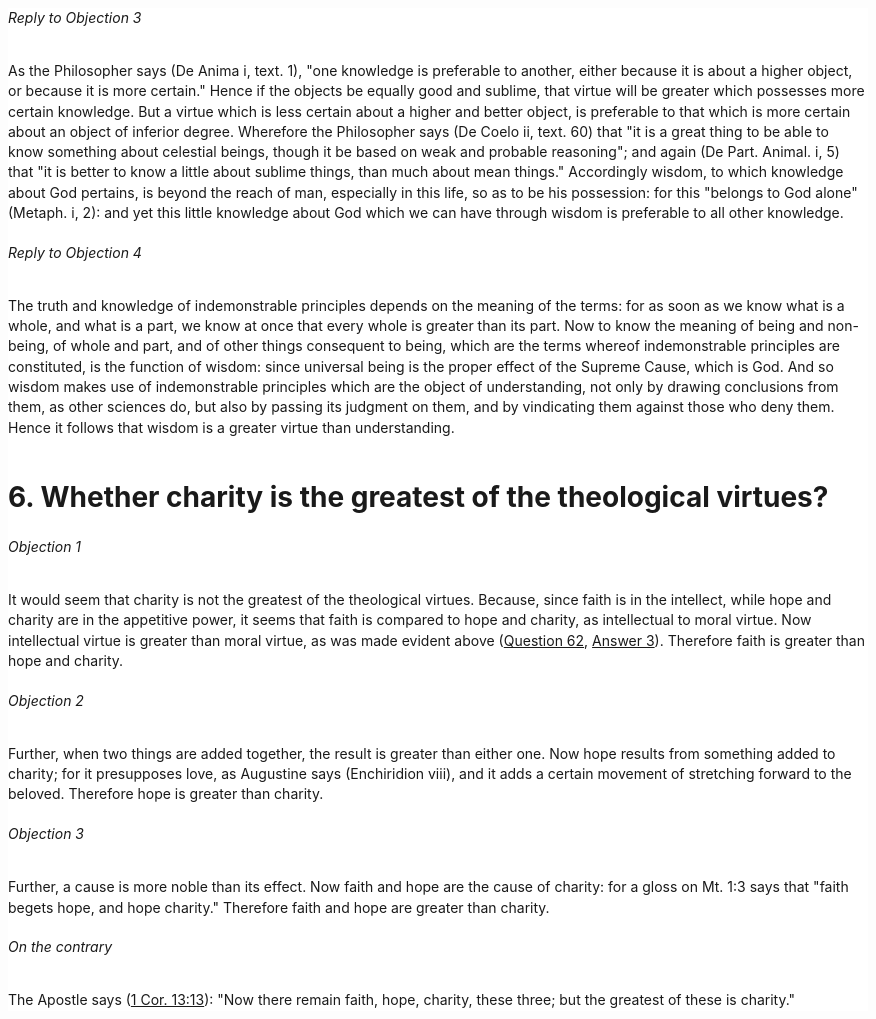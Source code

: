 ###### Reply to Objection 3
As the Philosopher says (De Anima i, text. 1), "one knowledge is preferable to another, either because it is about a higher object, or because it is more certain." Hence if the objects be equally good and sublime, that virtue will be greater which possesses more certain knowledge. But a virtue which is less certain about a higher and better object, is preferable to that which is more certain about an object of inferior degree. Wherefore the Philosopher says (De Coelo ii, text. 60) that "it is a great thing to be able to know something about celestial beings, though it be based on weak and probable reasoning"; and again (De Part. Animal. i, 5) that "it is better to know a little about sublime things, than much about mean things." Accordingly wisdom, to which knowledge about God pertains, is beyond the reach of man, especially in this life, so as to be his possession: for this "belongs to God alone" (Metaph. i, 2): and yet this little knowledge about God which we can have through wisdom is preferable to all other knowledge.  

###### Reply to Objection 4
The truth and knowledge of indemonstrable principles depends on the meaning of the terms: for as soon as we know what is a whole, and what is a part, we know at once that every whole is greater than its part. Now to know the meaning of being and non-being, of whole and part, and of other things consequent to being, which are the terms whereof indemonstrable principles are constituted, is the function of wisdom: since universal being is the proper effect of the Supreme Cause, which is God. And so wisdom makes use of indemonstrable principles which are the object of understanding, not only by drawing conclusions from them, as other sciences do, but also by passing its judgment on them, and by vindicating them against those who deny them. Hence it follows that wisdom is a greater virtue than understanding.  




# 6. Whether charity is the greatest of the theological virtues? 

###### Objection 1
It would seem that charity is not the greatest of the theological virtues. Because, since faith is in the intellect, while hope and charity are in the appetitive power, it seems that faith is compared to hope and charity, as intellectual to moral virtue. Now intellectual virtue is greater than moral virtue, as was made evident above ([Question 62](62.%20Theological%20Virtues.md), [Answer 3](62.%20Theological%20Virtues.md#3.%20Whether%20faith,%20hope,%20and%20charity%20are%20fittingly%20reckoned%20as%20theological%20virtues?%20)). Therefore faith is greater than hope and charity.  

###### Objection 2
Further, when two things are added together, the result is greater than either one. Now hope results from something added to charity; for it presupposes love, as Augustine says (Enchiridion viii), and it adds a certain movement of stretching forward to the beloved. Therefore hope is greater than charity.  

###### Objection 3
Further, a cause is more noble than its effect. Now faith and hope are the cause of charity: for a gloss on Mt. 1:3 says that "faith begets hope, and hope charity." Therefore faith and hope are greater than charity.  

###### On the contrary
The Apostle says ([1 Cor. 13:13](http://bible.gospelcom.net/bible?1+Cor++13:13)): "Now there remain faith, hope, charity, these three; but the greatest of these is charity."  
